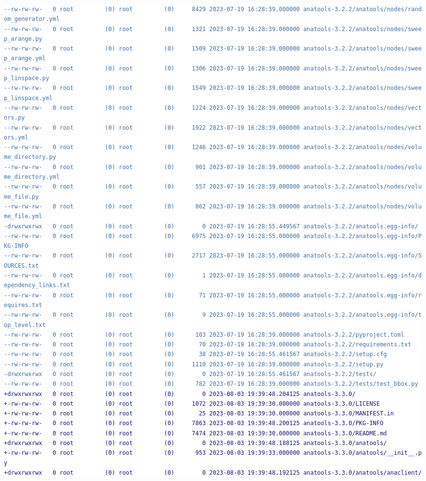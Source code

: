 ```diff
--rw-rw-rw-   0 root         (0) root         (0)     8429 2023-07-19 16:28:39.000000 anatools-3.2.2/anatools/nodes/random_generator.yml
--rw-rw-rw-   0 root         (0) root         (0)     1321 2023-07-19 16:28:39.000000 anatools-3.2.2/anatools/nodes/sweep_arange.py
--rw-rw-rw-   0 root         (0) root         (0)     1509 2023-07-19 16:28:39.000000 anatools-3.2.2/anatools/nodes/sweep_arange.yml
--rw-rw-rw-   0 root         (0) root         (0)     1306 2023-07-19 16:28:39.000000 anatools-3.2.2/anatools/nodes/sweep_linspace.py
--rw-rw-rw-   0 root         (0) root         (0)     1549 2023-07-19 16:28:39.000000 anatools-3.2.2/anatools/nodes/sweep_linspace.yml
--rw-rw-rw-   0 root         (0) root         (0)     1224 2023-07-19 16:28:39.000000 anatools-3.2.2/anatools/nodes/vectors.py
--rw-rw-rw-   0 root         (0) root         (0)     1922 2023-07-19 16:28:39.000000 anatools-3.2.2/anatools/nodes/vectors.yml
--rw-rw-rw-   0 root         (0) root         (0)     1246 2023-07-19 16:28:39.000000 anatools-3.2.2/anatools/nodes/volume_directory.py
--rw-rw-rw-   0 root         (0) root         (0)      901 2023-07-19 16:28:39.000000 anatools-3.2.2/anatools/nodes/volume_directory.yml
--rw-rw-rw-   0 root         (0) root         (0)      557 2023-07-19 16:28:39.000000 anatools-3.2.2/anatools/nodes/volume_file.py
--rw-rw-rw-   0 root         (0) root         (0)      862 2023-07-19 16:28:39.000000 anatools-3.2.2/anatools/nodes/volume_file.yml
-drwxrwxrwx   0 root         (0) root         (0)        0 2023-07-19 16:28:55.449567 anatools-3.2.2/anatools.egg-info/
--rw-rw-rw-   0 root         (0) root         (0)     6975 2023-07-19 16:28:55.000000 anatools-3.2.2/anatools.egg-info/PKG-INFO
--rw-rw-rw-   0 root         (0) root         (0)     2717 2023-07-19 16:28:55.000000 anatools-3.2.2/anatools.egg-info/SOURCES.txt
--rw-rw-rw-   0 root         (0) root         (0)        1 2023-07-19 16:28:55.000000 anatools-3.2.2/anatools.egg-info/dependency_links.txt
--rw-rw-rw-   0 root         (0) root         (0)       71 2023-07-19 16:28:55.000000 anatools-3.2.2/anatools.egg-info/requires.txt
--rw-rw-rw-   0 root         (0) root         (0)        9 2023-07-19 16:28:55.000000 anatools-3.2.2/anatools.egg-info/top_level.txt
--rw-rw-rw-   0 root         (0) root         (0)      103 2023-07-19 16:28:39.000000 anatools-3.2.2/pyproject.toml
--rw-rw-rw-   0 root         (0) root         (0)       70 2023-07-19 16:28:39.000000 anatools-3.2.2/requirements.txt
--rw-rw-rw-   0 root         (0) root         (0)       38 2023-07-19 16:28:55.461567 anatools-3.2.2/setup.cfg
--rw-rw-rw-   0 root         (0) root         (0)     1110 2023-07-19 16:28:39.000000 anatools-3.2.2/setup.py
-drwxrwxrwx   0 root         (0) root         (0)        0 2023-07-19 16:28:55.461567 anatools-3.2.2/tests/
--rw-rw-rw-   0 root         (0) root         (0)      782 2023-07-19 16:28:39.000000 anatools-3.2.2/tests/test_bbox.py
+drwxrwxrwx   0 root         (0) root         (0)        0 2023-08-03 19:39:48.204125 anatools-3.3.0/
+-rw-rw-rw-   0 root         (0) root         (0)     1072 2023-08-03 19:39:30.000000 anatools-3.3.0/LICENSE
+-rw-rw-rw-   0 root         (0) root         (0)       25 2023-08-03 19:39:30.000000 anatools-3.3.0/MANIFEST.in
+-rw-rw-rw-   0 root         (0) root         (0)     7863 2023-08-03 19:39:48.200125 anatools-3.3.0/PKG-INFO
+-rw-rw-rw-   0 root         (0) root         (0)     7474 2023-08-03 19:39:30.000000 anatools-3.3.0/README.md
+drwxrwxrwx   0 root         (0) root         (0)        0 2023-08-03 19:39:48.188125 anatools-3.3.0/anatools/
+-rw-rw-rw-   0 root         (0) root         (0)      953 2023-08-03 19:39:33.000000 anatools-3.3.0/anatools/__init__.py
+drwxrwxrwx   0 root         (0) root         (0)        0 2023-08-03 19:39:48.192125 anatools-3.3.0/anatools/anaclient/
```